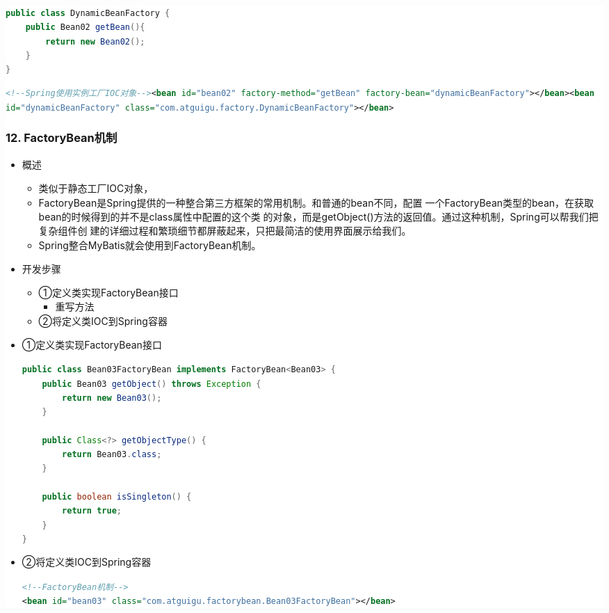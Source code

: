   ```java
  public class DynamicBeanFactory {
      public Bean02 getBean(){
          return new Bean02();
      }
  }
  ```

  ```xml
  <!--Spring使用实例工厂IOC对象--><bean id="bean02" factory-method="getBean" factory-bean="dynamicBeanFactory"></bean><bean id="dynamicBeanFactory" class="com.atguigu.factory.DynamicBeanFactory"></bean>
  ```





### 12. FactoryBean机制

* 概述
  * 类似于静态工厂IOC对象，
  * FactoryBean是Spring提供的一种整合第三方框架的常用机制。和普通的bean不同，配置 一个FactoryBean类型的bean，在获取bean的时候得到的并不是class属性中配置的这个类 的对象，而是getObject()方法的返回值。通过这种机制，Spring可以帮我们把复杂组件创 建的详细过程和繁琐细节都屏蔽起来，只把最简洁的使用界面展示给我们。
  * Spring整合MyBatis就会使用到FactoryBean机制。


* 开发步骤

  * ①定义类实现FactoryBean接口
    * 重写方法
  * ②将定义类IOC到Spring容器

* ①定义类实现FactoryBean接口

  ```java
  public class Bean03FactoryBean implements FactoryBean<Bean03> {
      public Bean03 getObject() throws Exception {
          return new Bean03();
      }
  
      public Class<?> getObjectType() {
          return Bean03.class;
      }
  
      public boolean isSingleton() {
          return true;
      }
  }
  ```

* ②将定义类IOC到Spring容器

  ```xml
  <!--FactoryBean机制-->
  <bean id="bean03" class="com.atguigu.factorybean.Bean03FactoryBean"></bean>
  ```



